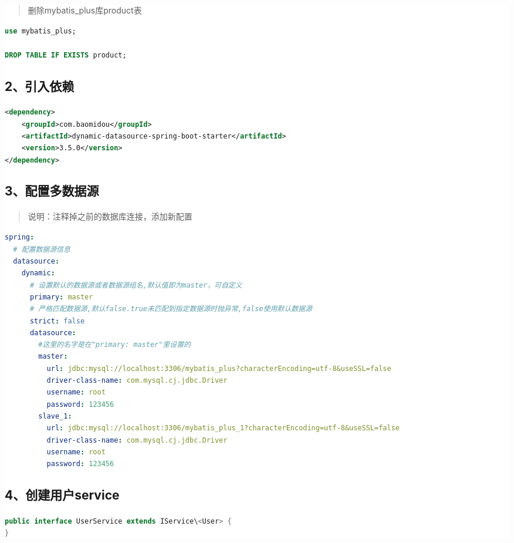 

> 删除mybatis_plus库product表

```sql
use mybatis_plus;

DROP TABLE IF EXISTS product;
```

## 2、引入依赖

```xml
<dependency>
    <groupId>com.baomidou</groupId>
    <artifactId>dynamic-datasource-spring-boot-starter</artifactId>
    <version>3.5.0</version>
</dependency>
```

## 3、配置多数据源

> 说明：注释掉之前的数据库连接，添加新配置
>

```yaml
spring:
  # 配置数据源信息
  datasource:
    dynamic:
      # 设置默认的数据源或者数据源组名,默认值即为master，可自定义
      primary: master
      # 严格匹配数据源,默认false.true未匹配到指定数据源时抛异常,false使用默认数据源
      strict: false
      datasource:
        #这里的名字是在"primary: master"里设置的
        master:
          url: jdbc:mysql://localhost:3306/mybatis_plus?characterEncoding=utf-8&useSSL=false
          driver-class-name: com.mysql.cj.jdbc.Driver
          username: root
          password: 123456
        slave_1:
          url: jdbc:mysql://localhost:3306/mybatis_plus_1?characterEncoding=utf-8&useSSL=false
          driver-class-name: com.mysql.cj.jdbc.Driver
          username: root
          password: 123456
```

## 4、创建用户service

```java
public interface UserService extends IService\<User> {
}
```
